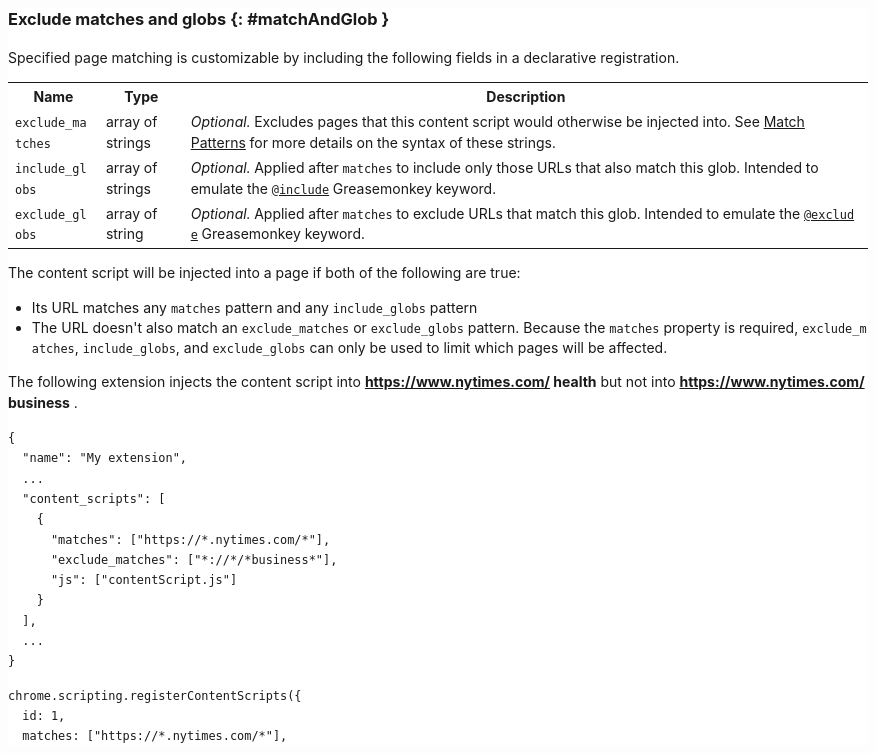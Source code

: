 ### Exclude matches and globs {: #matchAndGlob }

Specified page matching is customizable by including the following fields in a declarative
registration.

<table class="simple">
  <tbody>
    <tr>
      <th>Name</th>
      <th>Type</th>
      <th>Description</th>
    </tr>
    <tr id="exclude_matches">
      <td><code>exclude_matches</code></td>
      <td>array of strings</td>
      <td><em>Optional.</em> Excludes pages that this content script would otherwise be injected
        into. See <a href="match_patterns">Match Patterns</a> for more details on the syntax of
        these strings.</td>
    </tr>
    <tr id="include_globs">
      <td><code>include_globs</code></td>
      <td>array of strings</td>
      <td><em>Optional.</em> Applied after <code>matches</code> to include only those URLs that also
        match this glob. Intended to emulate the <a
          href="https://wiki.greasespot.net/Metadata_Block#.40include"><code>@include</code></a>
        Greasemonkey keyword.</td>
    </tr>
    <tr id="exclude_globs">
      <td><code>exclude_globs</code></td>
      <td>array of string</td>
      <td><em>Optional.</em> Applied after <code>matches</code> to exclude URLs that match this
        glob. Intended to emulate the <a
          href="https://wiki.greasespot.net/Metadata_Block#.40exclude"><code>@exclude</code></a>
        Greasemonkey keyword.</td>
    </tr>
  </tbody>
</table>

The content script will be injected into a page if both of the following are true:

- Its URL matches any `matches` pattern and any `include_globs` pattern
- The URL doesn't also match an `exclude_matches` or `exclude_globs` pattern.
Because the `matches` property is required, `exclude_matches`, `include_globs`, and `exclude_globs`
can only be used to limit which pages will be affected.

The following extension injects the content script into **https://www.nytimes.com/ health**
but not into **https://www.nytimes.com/ business** .

```json/6
{
  "name": "My extension",
  ...
  "content_scripts": [
    {
      "matches": ["https://*.nytimes.com/*"],
      "exclude_matches": ["*://*/*business*"],
      "js": ["contentScript.js"]
    }
  ],
  ...
}
```
```js/2
chrome.scripting.registerContentScripts({
  id: 1,
  matches: ["https://*.nytimes.com/*"],
```

[1]: https://www.w3.org/TR/DOM-Level-2-HTML/
[2]: /docs/extensions/mv3/messaging
[3]: /docs/extensions/reference/i18n
[4]: /docs/extensions/reference/storage
[5]: /docs/extensions/reference/runtime
[6]: /docs/extensions/reference/runtime#method-connect
[7]: /docs/extensions/reference/runtime#method-getManifest
[8]: /docs/extensions/reference/runtime#method-getURL
[9]: /docs/extensions/reference/runtime#property-id
[10]: /docs/extensions/reference/runtime#event-onConnect
[11]: /docs/extensions/reference/runtime#event-onMessage
[12]: /docs/extensions/reference/runtime#method-sendMessage
[13]: #programmatic
[14]: #static-declarative
[15]: /activeTab
[16]: /tabs#manifest
[18]: /docs/extensions/mv3/match_patterns
[19]: /docs/extensions/mv3/match_patterns
[20]: #matchAndGlob
[21]: /docs/extensions/mv3/match_patterns
[22]: https://wiki.greasespot.net/Metadata_Block#.40include
[23]: https://wiki.greasespot.net/Metadata_Block#.40include
[24]: /docs/extensions/mv3/match_patterns
[25]: https://www.whatwg.org/specs/web-apps/current-work/#handler-onload
[26]: https://www.whatwg.org/specs/web-apps/current-work/#dom-document-readystate
[27]: https://developer.mozilla.org/docs/Web/API/Window/postMessage
[28]: /docs/extensions/mv3/xhr
[29]: https://en.wikipedia.org/wiki/Cross-site_scripting
[30]: https://en.wikipedia.org/wiki/Man-in-the-middle_attack
[31]: #functionality
[32]: #dynamic-declarative
[33]: /docs/extensions/reference/permissions
[ref-error]: https://developer.mozilla.org/docs/Web/JavaScript/Reference/Global_Objects/ReferenceError